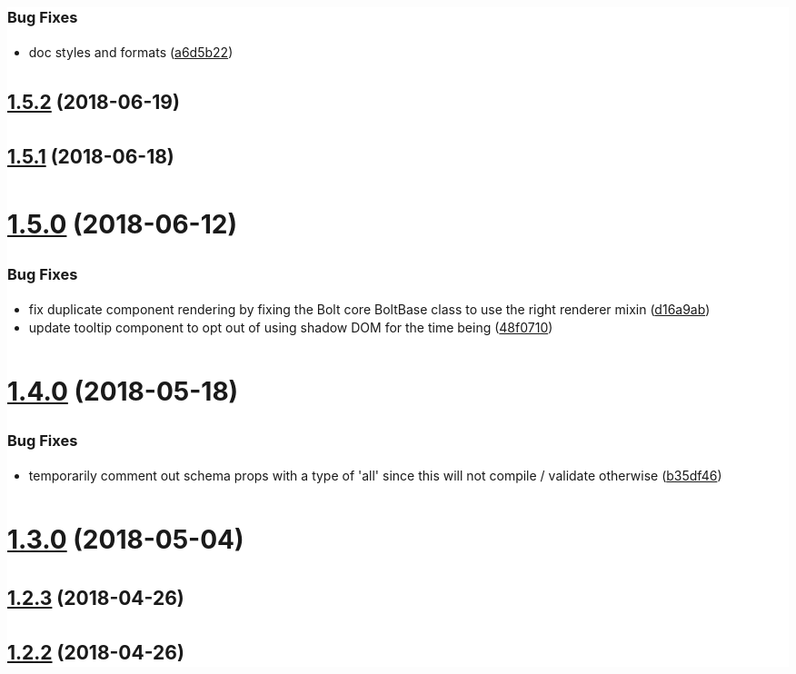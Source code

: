 
### Bug Fixes

* doc styles and formats ([a6d5b22](https://github.com/bolt-design-system/bolt/commit/a6d5b22))



## [1.5.2](https://github.com/bolt-design-system/bolt/compare/v1.5.1...v1.5.2) (2018-06-19)



## [1.5.1](https://github.com/bolt-design-system/bolt/compare/v1.5.0...v1.5.1) (2018-06-18)



# [1.5.0](https://github.com/bolt-design-system/bolt/compare/v1.4.5...v1.5.0) (2018-06-12)


### Bug Fixes

* fix duplicate component rendering by fixing the Bolt core BoltBase class to use the right renderer mixin ([d16a9ab](https://github.com/bolt-design-system/bolt/commit/d16a9ab))
* update tooltip component to opt out of using shadow DOM for the time being ([48f0710](https://github.com/bolt-design-system/bolt/commit/48f0710))



# [1.4.0](https://github.com/bolt-design-system/bolt/compare/v1.3.4...v1.4.0) (2018-05-18)


### Bug Fixes

* temporarily comment out schema props with a type of 'all' since this will not compile / validate otherwise ([b35df46](https://github.com/bolt-design-system/bolt/commit/b35df46))



# [1.3.0](https://github.com/bolt-design-system/bolt/compare/v1.2.4...v1.3.0) (2018-05-04)



## [1.2.3](https://github.com/bolt-design-system/bolt/compare/v1.2.2...v1.2.3) (2018-04-26)



## [1.2.2](https://github.com/bolt-design-system/bolt/compare/v1.2.1...v1.2.2) (2018-04-26)
